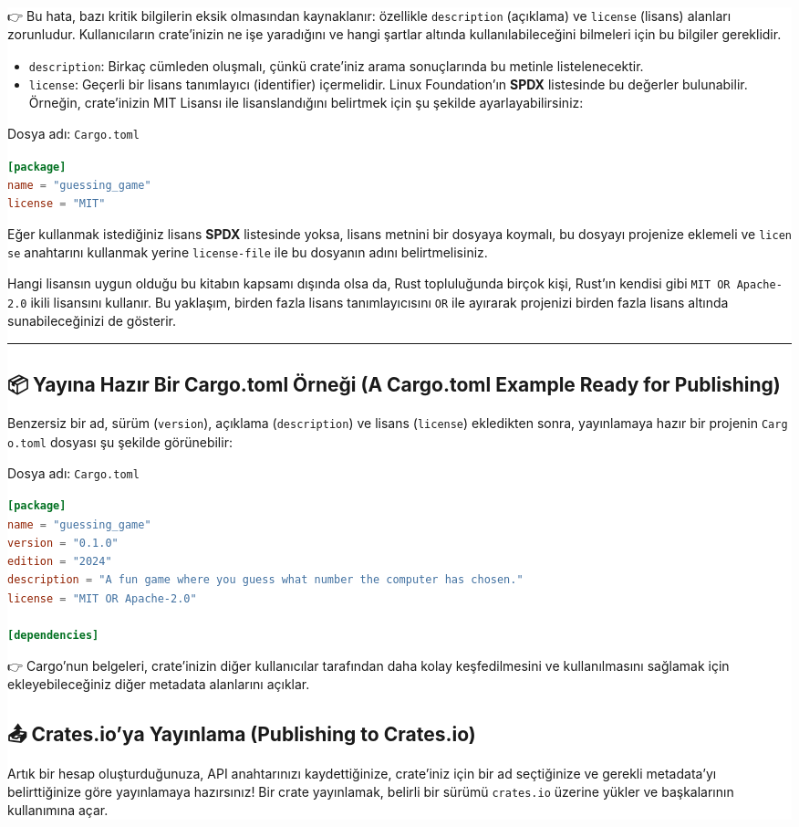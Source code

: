 👉 Bu hata, bazı kritik bilgilerin eksik olmasından kaynaklanır: özellikle `description` (açıklama) ve `license` (lisans) alanları zorunludur. Kullanıcıların crate’inizin ne işe yaradığını ve hangi şartlar altında kullanılabileceğini bilmeleri için bu bilgiler gereklidir.

* `description`: Birkaç cümleden oluşmalı, çünkü crate’iniz arama sonuçlarında bu metinle listelenecektir.
* `license`: Geçerli bir lisans tanımlayıcı (identifier) içermelidir. Linux Foundation’ın **SPDX** listesinde bu değerler bulunabilir. Örneğin, crate’inizin MIT Lisansı ile lisanslandığını belirtmek için şu şekilde ayarlayabilirsiniz:

Dosya adı: `Cargo.toml`

```toml
[package]
name = "guessing_game"
license = "MIT"
```

Eğer kullanmak istediğiniz lisans **SPDX** listesinde yoksa, lisans metnini bir dosyaya koymalı, bu dosyayı projenize eklemeli ve `license` anahtarını kullanmak yerine `license-file` ile bu dosyanın adını belirtmelisiniz.

Hangi lisansın uygun olduğu bu kitabın kapsamı dışında olsa da, Rust topluluğunda birçok kişi, Rust’ın kendisi gibi `MIT OR Apache-2.0` ikili lisansını kullanır. Bu yaklaşım, birden fazla lisans tanımlayıcısını `OR` ile ayırarak projenizi birden fazla lisans altında sunabileceğinizi de gösterir.

---

## 📦 Yayına Hazır Bir Cargo.toml Örneği (A Cargo.toml Example Ready for Publishing)

Benzersiz bir ad, sürüm (`version`), açıklama (`description`) ve lisans (`license`) ekledikten sonra, yayınlamaya hazır bir projenin `Cargo.toml` dosyası şu şekilde görünebilir:

Dosya adı: `Cargo.toml`

```toml
[package]
name = "guessing_game"
version = "0.1.0"
edition = "2024"
description = "A fun game where you guess what number the computer has chosen."
license = "MIT OR Apache-2.0"

[dependencies]
```

👉 Cargo’nun belgeleri, crate’inizin diğer kullanıcılar tarafından daha kolay keşfedilmesini ve kullanılmasını sağlamak için ekleyebileceğiniz diğer metadata alanlarını açıklar.


## 📤 Crates.io’ya Yayınlama (Publishing to Crates.io)

Artık bir hesap oluşturduğunuza, API anahtarınızı kaydettiğinize, crate’iniz için bir ad seçtiğinize ve gerekli metadata’yı belirttiğinize göre yayınlamaya hazırsınız! Bir crate yayınlamak, belirli bir sürümü `crates.io` üzerine yükler ve başkalarının kullanımına açar.

